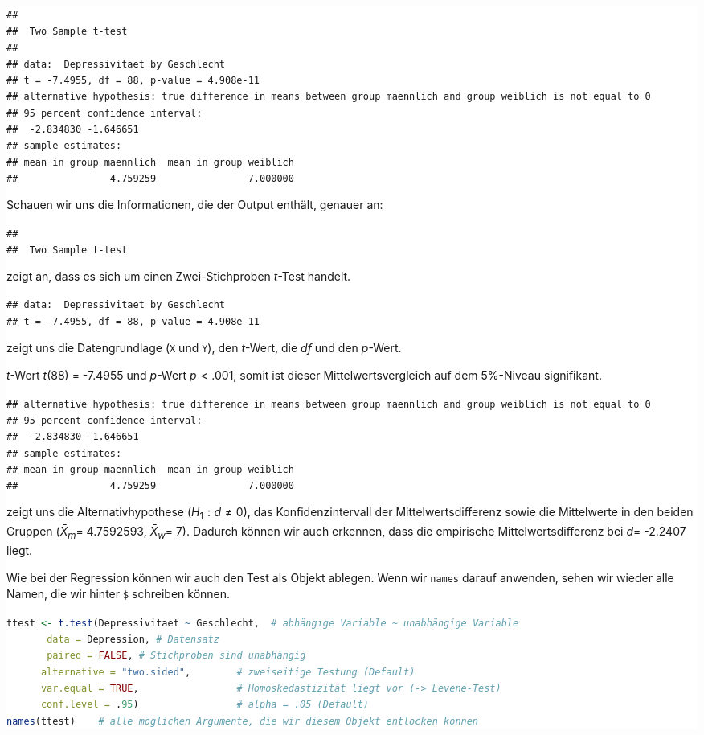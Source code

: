 ```
## 
## 	Two Sample t-test
## 
## data:  Depressivitaet by Geschlecht
## t = -7.4955, df = 88, p-value = 4.908e-11
## alternative hypothesis: true difference in means between group maennlich and group weiblich is not equal to 0
## 95 percent confidence interval:
##  -2.834830 -1.646651
## sample estimates:
## mean in group maennlich  mean in group weiblich 
##                4.759259                7.000000
```

Schauen wir uns die Informationen, die der Output enthält, genauer an:


```
## 
## 	Two Sample t-test
```
zeigt an, dass es sich um einen Zwei-Stichproben $t$-Test handelt.


```
## data:  Depressivitaet by Geschlecht
## t = -7.4955, df = 88, p-value = 4.908e-11
```
zeigt uns die Datengrundlage (`X` und `Y`), den $t$-Wert, die $df$ und den $p$-Wert. 

$t$-Wert $t$(88) $=$ -7.4955 und $p$-Wert $p < .001$, somit ist dieser Mittelwertsvergleich auf dem 5%-Niveau signifikant. 


```
## alternative hypothesis: true difference in means between group maennlich and group weiblich is not equal to 0
## 95 percent confidence interval:
##  -2.834830 -1.646651
## sample estimates:
## mean in group maennlich  mean in group weiblich 
##                4.759259                7.000000
```
zeigt uns die Alternativhypothese ($H_1:d \neq 0$), das Konfidenzintervall der Mittelwertsdifferenz sowie die Mittelwerte in den beiden Gruppen ($\bar{X}_m=$ 4.7592593, $\bar{X}_w=$ 7). Dadurch können wir auch erkennen, dass die empirische Mittelwertsdifferenz bei $d =$ -2.2407 liegt.

Wie bei der Regression können wir auch den Test als Objekt ablegen. Wenn wir `names` darauf anwenden, sehen wir wieder alle Namen, die wir hinter `$` schreiben können.


```r
ttest <- t.test(Depressivitaet ~ Geschlecht,  # abhängige Variable ~ unabhängige Variable
       data = Depression, # Datensatz
       paired = FALSE, # Stichproben sind unabhängig 
      alternative = "two.sided",        # zweiseitige Testung (Default)
      var.equal = TRUE,                 # Homoskedastizität liegt vor (-> Levene-Test)
      conf.level = .95)                 # alpha = .05 (Default)
names(ttest)    # alle möglichen Argumente, die wir diesem Objekt entlocken können
```
